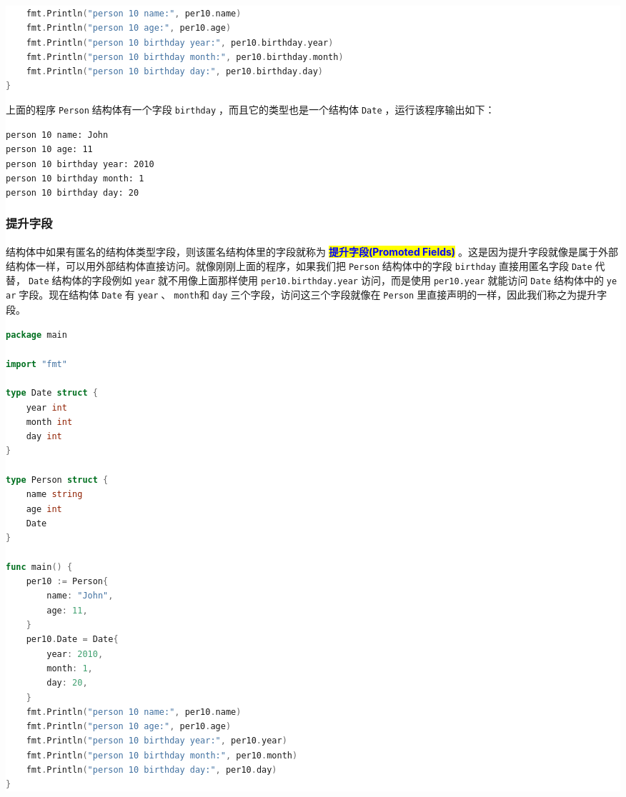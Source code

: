 ```go
	fmt.Println("person 10 name:", per10.name)
	fmt.Println("person 10 age:", per10.age)
	fmt.Println("person 10 birthday year:", per10.birthday.year)
	fmt.Println("person 10 birthday month:", per10.birthday.month)
	fmt.Println("person 10 birthday day:", per10.birthday.day)
}
```

上面的程序 `Person` 结构体有一个字段 `birthday` ，而且它的类型也是一个结构体 `Date` ，运行该程序输出如下：

```
person 10 name: John
person 10 age: 11
person 10 birthday year: 2010
person 10 birthday month: 1
person 10 birthday day: 20
```

### 提升字段

结构体中如果有匿名的结构体类型字段，则该匿名结构体里的字段就称为 <mark style="color:blue;">**提升字段(Promoted Fields)**</mark> 。这是因为提升字段就像是属于外部结构体一样，可以用外部结构体直接访问。就像刚刚上面的程序，如果我们把 `Person` 结构体中的字段 `birthday` 直接用匿名字段 `Date` 代替， `Date` 结构体的字段例如 `year` 就不用像上面那样使用 `per10.birthday.year` 访问，而是使用 `per10.year` 就能访问 `Date` 结构体中的 `year` 字段。现在结构体 `Date` 有 `year` 、 `month`和 `day` 三个字段，访问这三个字段就像在 `Person` 里直接声明的一样，因此我们称之为提升字段。

```go
package main

import "fmt"

type Date struct {
	year int
	month int
	day int
}

type Person struct {
	name string
	age int
	Date
}

func main() {
	per10 := Person{
		name: "John",
		age: 11,
	}
	per10.Date = Date{
		year: 2010,
		month: 1,
		day: 20,
	}
	fmt.Println("person 10 name:", per10.name)
	fmt.Println("person 10 age:", per10.age)
	fmt.Println("person 10 birthday year:", per10.year)
	fmt.Println("person 10 birthday month:", per10.month)
	fmt.Println("person 10 birthday day:", per10.day)
}
```
